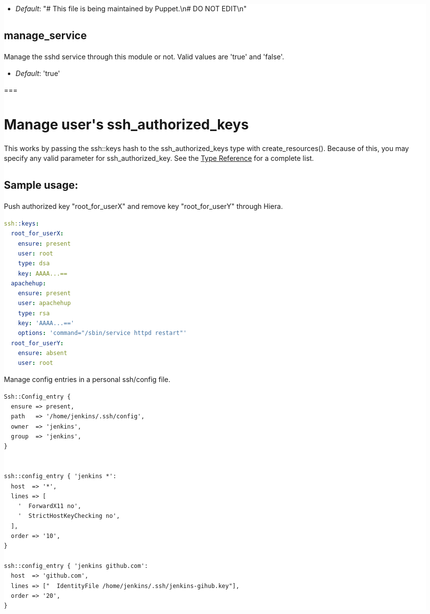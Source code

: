 - *Default*: "# This file is being maintained by Puppet.\n# DO NOT EDIT\n"

manage_service
--------------
Manage the sshd service through this module or not.  Valid values are 'true' and 'false'.

- *Default*: 'true'

===
# Manage user's ssh_authorized_keys
This works by passing the ssh::keys hash to the ssh_authorized_keys type with create_resources(). Because of this, you may specify any valid parameter for ssh_authorized_key. See the [Type Reference](http://docs.puppetlabs.com/references/stable/type.html#ssh_authorized_key) for a complete list.

## Sample usage:
Push authorized key "root_for_userX" and remove key "root_for_userY" through Hiera.

``` yaml
ssh::keys:
  root_for_userX:
    ensure: present
    user: root
    type: dsa
    key: AAAA...==
  apachehup:
    ensure: present
    user: apachehup
    type: rsa
    key: 'AAAA...=='
    options: 'command="/sbin/service httpd restart"'
  root_for_userY:
    ensure: absent
    user: root
```

Manage config entries in a personal ssh/config file.

```
Ssh::Config_entry {
  ensure => present,
  path   => '/home/jenkins/.ssh/config',
  owner  => 'jenkins',
  group  => 'jenkins',
}


ssh::config_entry { 'jenkins *':
  host  => '*',
  lines => [
    '  ForwardX11 no',
    '  StrictHostKeyChecking no',
  ],
  order => '10',
}

ssh::config_entry { 'jenkins github.com':
  host  => 'github.com',
  lines => ["  IdentityFile /home/jenkins/.ssh/jenkins-gihub.key"],
  order => '20',
}
```
